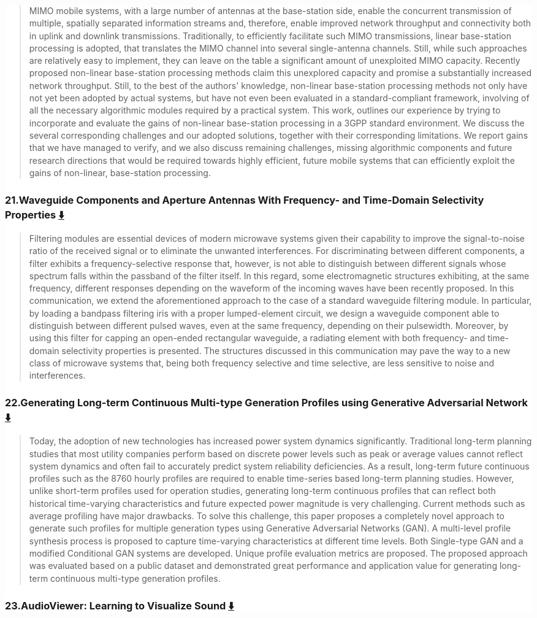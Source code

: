 >  MIMO mobile systems, with a large number of antennas at the base-station side, enable the concurrent transmission of multiple, spatially separated information streams and, therefore, enable improved network throughput and connectivity both in uplink and downlink transmissions. Traditionally, to efficiently facilitate such MIMO transmissions, linear base-station processing is adopted, that translates the MIMO channel into several single-antenna channels. Still, while such approaches are relatively easy to implement, they can leave on the table a significant amount of unexploited MIMO capacity. Recently proposed non-linear base-station processing methods claim this unexplored capacity and promise a substantially increased network throughput. Still, to the best of the authors' knowledge, non-linear base-station processing methods not only have not yet been adopted by actual systems, but have not even been evaluated in a standard-compliant framework, involving of all the necessary algorithmic modules required by a practical system. This work, outlines our experience by trying to incorporate and evaluate the gains of non-linear base-station processing in a 3GPP standard environment. We discuss the several corresponding challenges and our adopted solutions, together with their corresponding limitations. We report gains that we have managed to verify, and we also discuss remaining challenges, missing algorithmic components and future research directions that would be required towards highly efficient, future mobile systems that can efficiently exploit the gains of non-linear, base-station processing.      
### 21.Waveguide Components and Aperture Antennas With Frequency- and Time-Domain Selectivity Properties  [ :arrow_down: ](https://arxiv.org/pdf/2012.13350.pdf)
>  Filtering modules are essential devices of modern microwave systems given their capability to improve the signal-to-noise ratio of the received signal or to eliminate the unwanted interferences. For discriminating between different components, a filter exhibits a frequency-selective response that, however, is not able to distinguish between different signals whose spectrum falls within the passband of the filter itself. In this regard, some electromagnetic structures exhibiting, at the same frequency, different responses depending on the waveform of the incoming waves have been recently proposed. In this communication, we extend the aforementioned approach to the case of a standard waveguide filtering module. In particular, by loading a bandpass filtering iris with a proper lumped-element circuit, we design a waveguide component able to distinguish between different pulsed waves, even at the same frequency, depending on their pulsewidth. Moreover, by using this filter for capping an open-ended rectangular waveguide, a radiating element with both frequency- and time-domain selectivity properties is presented. The structures discussed in this communication may pave the way to a new class of microwave systems that, being both frequency selective and time selective, are less sensitive to noise and interferences.      
### 22.Generating Long-term Continuous Multi-type Generation Profiles using Generative Adversarial Network  [ :arrow_down: ](https://arxiv.org/pdf/2012.13344.pdf)
>  Today, the adoption of new technologies has increased power system dynamics significantly. Traditional long-term planning studies that most utility companies perform based on discrete power levels such as peak or average values cannot reflect system dynamics and often fail to accurately predict system reliability deficiencies. As a result, long-term future continuous profiles such as the 8760 hourly profiles are required to enable time-series based long-term planning studies. However, unlike short-term profiles used for operation studies, generating long-term continuous profiles that can reflect both historical time-varying characteristics and future expected power magnitude is very challenging. Current methods such as average profiling have major drawbacks. To solve this challenge, this paper proposes a completely novel approach to generate such profiles for multiple generation types using Generative Adversarial Networks (GAN). A multi-level profile synthesis process is proposed to capture time-varying characteristics at different time levels. Both Single-type GAN and a modified Conditional GAN systems are developed. Unique profile evaluation metrics are proposed. The proposed approach was evaluated based on a public dataset and demonstrated great performance and application value for generating long-term continuous multi-type generation profiles.      
### 23.AudioViewer: Learning to Visualize Sound  [ :arrow_down: ](https://arxiv.org/pdf/2012.13341.pdf)